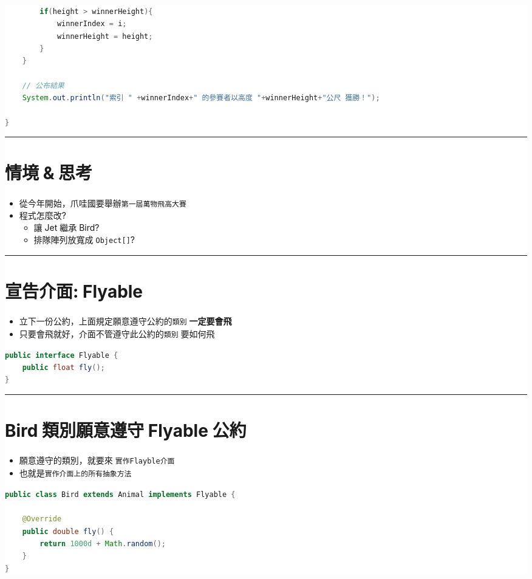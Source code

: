 ```java
        if(height > winnerHeight){
            winnerIndex = i;
            winnerHeight = height;
        }
    }
    
    // 公布結果
    System.out.println("索引 " +winnerIndex+" 的參賽者以高度 "+winnerHeight+"公尺 獲勝！");

}
```

---

# 情境 & 思考

* 從今年開始，爪哇國要舉辦`第一屆萬物飛高大賽`
* 程式怎麼改?
  * 讓 Jet 繼承 Bird?
  * 排隊陣列放寬成 `Object[]`?

---

# 宣告介面: Flyable

* 立下一份公約，上面規定願意遵守公約的`類別` **一定要會飛**
* 只要會飛就好，介面不管遵守此公約的`類別` 要如何飛

```java
public interface Flyable {
	public float fly();
}
```

---

# Bird 類別願意遵守 Flyable 公約

* 願意遵守的類別，就要來 `實作Flayble介面`
* 也就是`實作介面上的所有抽象方法`

```java
public class Bird extends Animal implements Flyable {
	
	@Override
	public double fly() {
		return 1000d + Math.random();
	}
}
```
